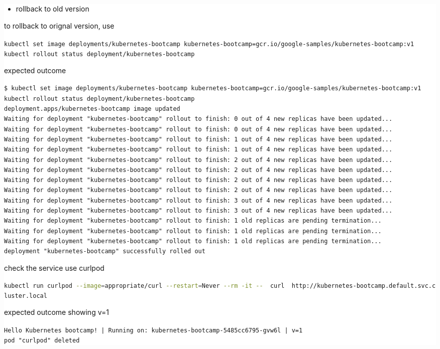 
- rollback to old version 

to rollback to orignal version, use 

```bash
kubectl set image deployments/kubernetes-bootcamp kubernetes-bootcamp=gcr.io/google-samples/kubernetes-bootcamp:v1 
kubectl rollout status deployment/kubernetes-bootcamp
```

expected outcome

```
$ kubectl set image deployments/kubernetes-bootcamp kubernetes-bootcamp=gcr.io/google-samples/kubernetes-bootcamp:v1 
kubectl rollout status deployment/kubernetes-bootcamp
deployment.apps/kubernetes-bootcamp image updated
Waiting for deployment "kubernetes-bootcamp" rollout to finish: 0 out of 4 new replicas have been updated...
Waiting for deployment "kubernetes-bootcamp" rollout to finish: 0 out of 4 new replicas have been updated...
Waiting for deployment "kubernetes-bootcamp" rollout to finish: 1 out of 4 new replicas have been updated...
Waiting for deployment "kubernetes-bootcamp" rollout to finish: 1 out of 4 new replicas have been updated...
Waiting for deployment "kubernetes-bootcamp" rollout to finish: 2 out of 4 new replicas have been updated...
Waiting for deployment "kubernetes-bootcamp" rollout to finish: 2 out of 4 new replicas have been updated...
Waiting for deployment "kubernetes-bootcamp" rollout to finish: 2 out of 4 new replicas have been updated...
Waiting for deployment "kubernetes-bootcamp" rollout to finish: 2 out of 4 new replicas have been updated...
Waiting for deployment "kubernetes-bootcamp" rollout to finish: 3 out of 4 new replicas have been updated...
Waiting for deployment "kubernetes-bootcamp" rollout to finish: 3 out of 4 new replicas have been updated...
Waiting for deployment "kubernetes-bootcamp" rollout to finish: 1 old replicas are pending termination...
Waiting for deployment "kubernetes-bootcamp" rollout to finish: 1 old replicas are pending termination...
Waiting for deployment "kubernetes-bootcamp" rollout to finish: 1 old replicas are pending termination...
deployment "kubernetes-bootcamp" successfully rolled out
```

check the service use curlpod
```bash
kubectl run curlpod --image=appropriate/curl --restart=Never --rm -it --  curl  http://kubernetes-bootcamp.default.svc.cluster.local
```

expected outcome showing v=1
```
Hello Kubernetes bootcamp! | Running on: kubernetes-bootcamp-5485cc6795-gvw6l | v=1
pod "curlpod" deleted
```
